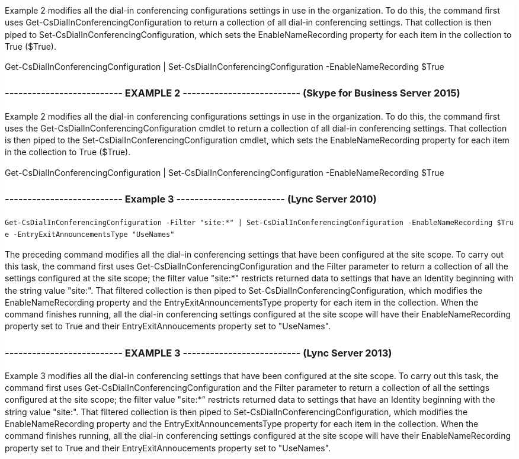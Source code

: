 Example 2 modifies all the dial-in conferencing configurations settings in use in the organization.
To do this, the command first uses Get-CsDialInConferencingConfiguration to return a collection of all dial-in conferencing settings.
That collection is then piped to Set-CsDialInConferencingConfiguration, which sets the EnableNameRecording property for each item in the collection to True ($True).

Get-CsDialInConferencingConfiguration | Set-CsDialInConferencingConfiguration -EnableNameRecording $True

### -------------------------- EXAMPLE 2 -------------------------- (Skype for Business Server 2015)
```

```

Example 2 modifies all the dial-in conferencing configurations settings in use in the organization.
To do this, the command first uses the Get-CsDialInConferencingConfiguration cmdlet to return a collection of all dial-in conferencing settings.
That collection is then piped to the Set-CsDialInConferencingConfiguration cmdlet, which sets the EnableNameRecording property for each item in the collection to True ($True).

Get-CsDialInConferencingConfiguration | Set-CsDialInConferencingConfiguration -EnableNameRecording $True

### -------------------------- Example 3 ------------------------ (Lync Server 2010)
```
Get-CsDialInConferencingConfiguration -Filter "site:*" | Set-CsDialInConferencingConfiguration -EnableNameRecording $True -EntryExitAnnouncementsType "UseNames"
```

The preceding command modifies all the dial-in conferencing settings that have been configured at the site scope.
To carry out this task, the command first uses Get-CsDialInConferencingConfiguration and the Filter parameter to return a collection of all the settings configured at the site scope; the filter value "site:*" restricts returned data to settings that have an Identity beginning with the string value "site:".
That filtered collection is then piped to Set-CsDialInConferencingConfiguration, which modifies the EnableNameRecording property and the EntryExitAnnouncementsType property for each item in the collection.
When the command finishes running, all the dial-in conferencing settings configured at the site scope will have their EnableNameRecording property set to True and their EntryExitAnnoucements property set to "UseNames".

### -------------------------- EXAMPLE 3 -------------------------- (Lync Server 2013)
```

```

Example 3 modifies all the dial-in conferencing settings that have been configured at the site scope.
To carry out this task, the command first uses Get-CsDialInConferencingConfiguration and the Filter parameter to return a collection of all the settings configured at the site scope; the filter value "site:*" restricts returned data to settings that have an Identity beginning with the string value "site:".
That filtered collection is then piped to Set-CsDialInConferencingConfiguration, which modifies the EnableNameRecording property and the EntryExitAnnouncementsType property for each item in the collection.
When the command finishes running, all the dial-in conferencing settings configured at the site scope will have their EnableNameRecording property set to True and their EntryExitAnnoucements property set to "UseNames".
